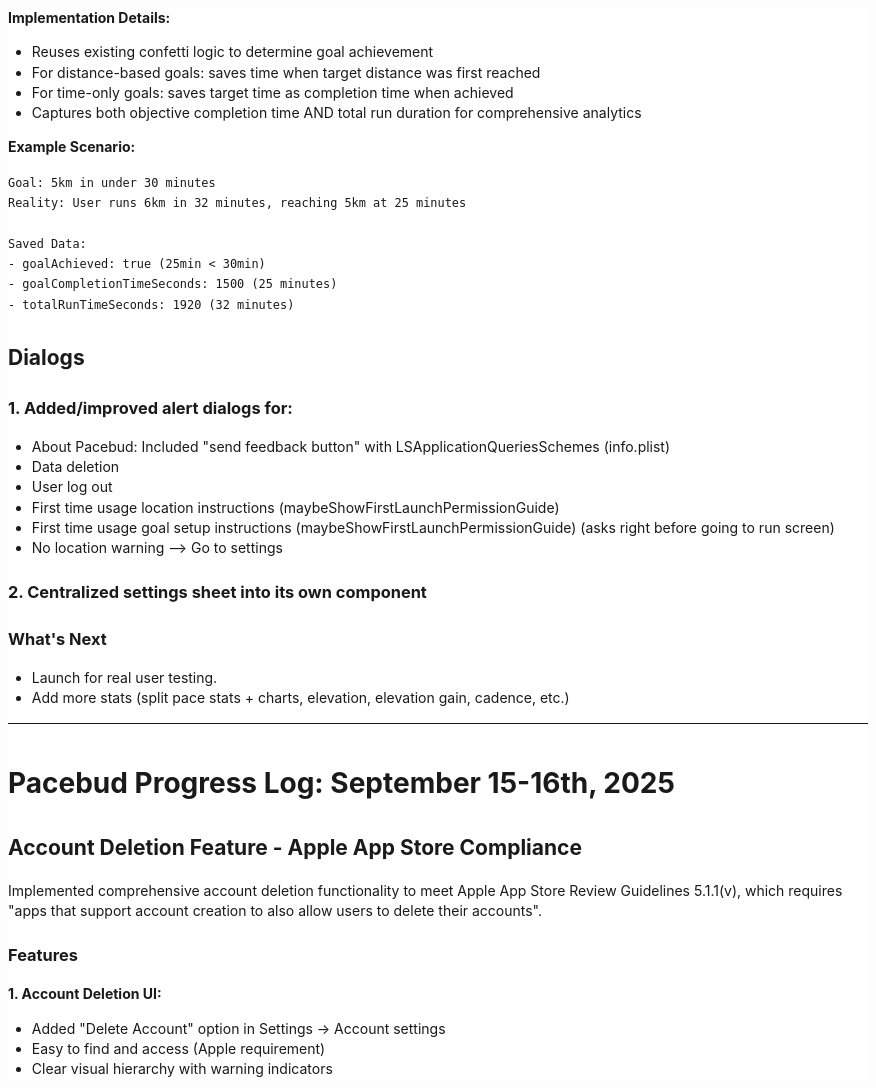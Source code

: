 **Implementation Details:**
- Reuses existing confetti logic to determine goal achievement
- For distance-based goals: saves time when target distance was first reached
- For time-only goals: saves target time as completion time when achieved
- Captures both objective completion time AND total run duration for comprehensive analytics

**Example Scenario:**
```
Goal: 5km in under 30 minutes
Reality: User runs 6km in 32 minutes, reaching 5km at 25 minutes

Saved Data:
- goalAchieved: true (25min < 30min)
- goalCompletionTimeSeconds: 1500 (25 minutes)
- totalRunTimeSeconds: 1920 (32 minutes)
```

## Dialogs
### 1. Added/improved alert dialogs for:
- About Pacebud: Included "send feedback button" with LSApplicationQueriesSchemes (info.plist)
- Data deletion
- User log out
- First time usage location instructions (maybeShowFirstLaunchPermissionGuide)
- First time usage goal setup instructions (maybeShowFirstLaunchPermissionGuide) (asks right before going to run screen)
- No location warning --> Go to settings

### 2. Centralized settings sheet into its own component

### What's Next
- Launch for real user testing.
- Add more stats (split pace stats + charts, elevation, elevation gain, cadence, etc.)


---

# Pacebud Progress Log: September 15-16th, 2025

## Account Deletion Feature - Apple App Store Compliance

Implemented comprehensive account deletion functionality to meet Apple App Store Review Guidelines 5.1.1(v), which requires "apps that support account creation to also allow users to delete their accounts".

### **Features**

**1. Account Deletion UI:**
- Added "Delete Account" option in Settings → Account settings
- Easy to find and access (Apple requirement)
- Clear visual hierarchy with warning indicators

